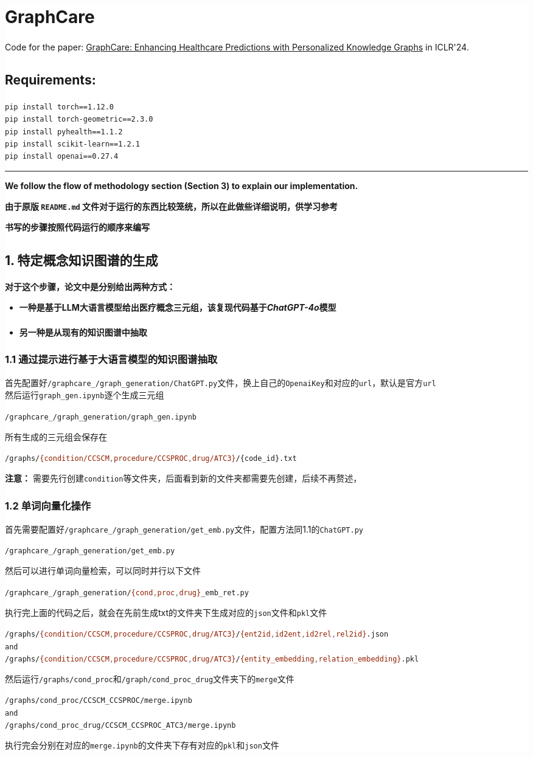 # GraphCare
Code for the paper: [GraphCare: Enhancing Healthcare Predictions with Personalized Knowledge Graphs](https://openreview.net/pdf?id=tVTN7Zs0ml) in ICLR'24.


## Requirements:
``` bash
pip install torch==1.12.0
pip install torch-geometric==2.3.0
pip install pyhealth==1.1.2
pip install scikit-learn==1.2.1
pip install openai==0.27.4
```

---

**We follow the flow of methodology section (Section 3) to explain our implementation.**

**由于原版 `README.md` 文件对于运行的东西比较笼统，所以在此做些详细说明，供学习参考**

**书写的步骤按照代码运行的顺序来编写**

## 1. 特定概念知识图谱的生成
**对于这个步骤，论文中是分别给出两种方式：**
- **一种是基于LLM大语言模型给出医疗概念三元组，该复现代码基于*ChatGPT-4o*模型**<br><br>
- **另一种是从现有的知识图谱中抽取**

### 1.1 通过提示进行基于大语言模型的知识图谱抽取
首先配置好`/graphcare_/graph_generation/ChatGPT.py`文件，换上自己的`OpenaiKey`和对应的`url`，默认是官方`url`<br>
然后运行`graph_gen.ipynb`逐个生成三元组
```bash
/graphcare_/graph_generation/graph_gen.ipynb
```
所有生成的三元组会保存在
```bash
/graphs/{condition/CCSCM,procedure/CCSPROC,drug/ATC3}/{code_id}.txt
```
**注意：** 需要先行创建`condition`等文件夹，后面看到新的文件夹都需要先创建，后续不再赘述，

### 1.2 单词向量化操作
首先需要配置好`/graphcare_/graph_generation/get_emb.py`文件，配置方法同1.1的`ChatGPT.py`
```bash
/graphcare_/graph_generation/get_emb.py
```
然后可以进行单词向量检索，可以同时并行以下文件
```bash
/graphcare_/graph_generation/{cond,proc,drug}_emb_ret.py
```
执行完上面的代码之后，就会在先前生成txt的文件夹下生成对应的`json`文件和`pkl`文件
```bash
/graphs/{condition/CCSCM,procedure/CCSPROC,drug/ATC3}/{ent2id,id2ent,id2rel,rel2id}.json
and
/graphs/{condition/CCSCM,procedure/CCSPROC,drug/ATC3}/{entity_embedding,relation_embedding}.pkl
```
然后运行`/graphs/cond_proc`和`/graph/cond_proc_drug`文件夹下的`merge`文件
```bash
/graphs/cond_proc/CCSCM_CCSPROC/merge.ipynb
and
/graphs/cond_proc_drug/CCSCM_CCSPROC_ATC3/merge.ipynb
```
执行完会分别在对应的`merge.ipynb`的文件夹下存有对应的`pkl`和`json`文件
